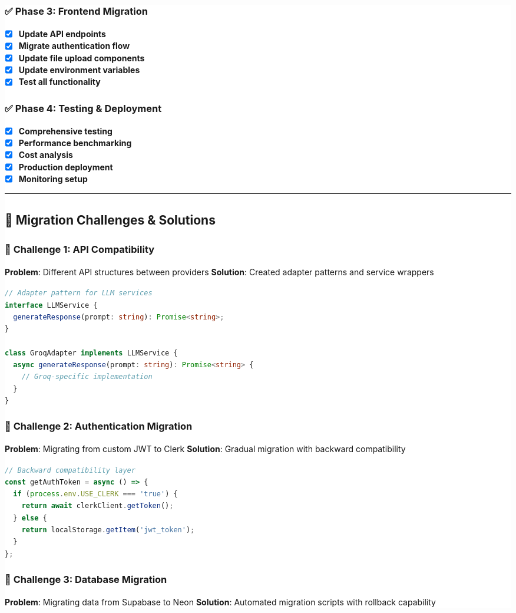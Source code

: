 ### ✅ **Phase 3: Frontend Migration**
- [x] **Update API endpoints**
- [x] **Migrate authentication flow**
- [x] **Update file upload components**
- [x] **Update environment variables**
- [x] **Test all functionality**

### ✅ **Phase 4: Testing & Deployment**
- [x] **Comprehensive testing**
- [x] **Performance benchmarking**
- [x] **Cost analysis**
- [x] **Production deployment**
- [x] **Monitoring setup**

---

## 🚨 Migration Challenges & Solutions

### 🔧 **Challenge 1: API Compatibility**
**Problem**: Different API structures between providers
**Solution**: Created adapter patterns and service wrappers

```typescript
// Adapter pattern for LLM services
interface LLMService {
  generateResponse(prompt: string): Promise<string>;
}

class GroqAdapter implements LLMService {
  async generateResponse(prompt: string): Promise<string> {
    // Groq-specific implementation
  }
}
```

### 🔧 **Challenge 2: Authentication Migration**
**Problem**: Migrating from custom JWT to Clerk
**Solution**: Gradual migration with backward compatibility

```typescript
// Backward compatibility layer
const getAuthToken = async () => {
  if (process.env.USE_CLERK === 'true') {
    return await clerkClient.getToken();
  } else {
    return localStorage.getItem('jwt_token');
  }
};
```

### 🔧 **Challenge 3: Database Migration**
**Problem**: Migrating data from Supabase to Neon
**Solution**: Automated migration scripts with rollback capability
